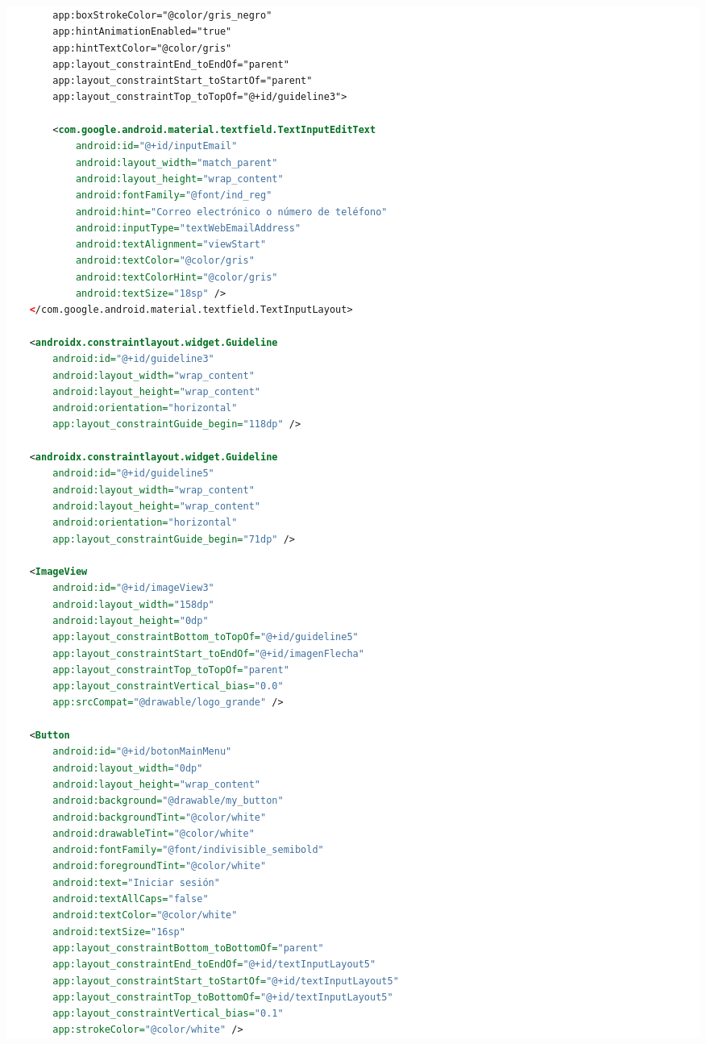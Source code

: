 ```xml
        app:boxStrokeColor="@color/gris_negro"
        app:hintAnimationEnabled="true"
        app:hintTextColor="@color/gris"
        app:layout_constraintEnd_toEndOf="parent"
        app:layout_constraintStart_toStartOf="parent"
        app:layout_constraintTop_toTopOf="@+id/guideline3">

        <com.google.android.material.textfield.TextInputEditText
            android:id="@+id/inputEmail"
            android:layout_width="match_parent"
            android:layout_height="wrap_content"
            android:fontFamily="@font/ind_reg"
            android:hint="Correo electrónico o número de teléfono"
            android:inputType="textWebEmailAddress"
            android:textAlignment="viewStart"
            android:textColor="@color/gris"
            android:textColorHint="@color/gris"
            android:textSize="18sp" />
    </com.google.android.material.textfield.TextInputLayout>

    <androidx.constraintlayout.widget.Guideline
        android:id="@+id/guideline3"
        android:layout_width="wrap_content"
        android:layout_height="wrap_content"
        android:orientation="horizontal"
        app:layout_constraintGuide_begin="118dp" />

    <androidx.constraintlayout.widget.Guideline
        android:id="@+id/guideline5"
        android:layout_width="wrap_content"
        android:layout_height="wrap_content"
        android:orientation="horizontal"
        app:layout_constraintGuide_begin="71dp" />

    <ImageView
        android:id="@+id/imageView3"
        android:layout_width="158dp"
        android:layout_height="0dp"
        app:layout_constraintBottom_toTopOf="@+id/guideline5"
        app:layout_constraintStart_toEndOf="@+id/imagenFlecha"
        app:layout_constraintTop_toTopOf="parent"
        app:layout_constraintVertical_bias="0.0"
        app:srcCompat="@drawable/logo_grande" />

    <Button
        android:id="@+id/botonMainMenu"
        android:layout_width="0dp"
        android:layout_height="wrap_content"
        android:background="@drawable/my_button"
        android:backgroundTint="@color/white"
        android:drawableTint="@color/white"
        android:fontFamily="@font/indivisible_semibold"
        android:foregroundTint="@color/white"
        android:text="Iniciar sesión"
        android:textAllCaps="false"
        android:textColor="@color/white"
        android:textSize="16sp"
        app:layout_constraintBottom_toBottomOf="parent"
        app:layout_constraintEnd_toEndOf="@+id/textInputLayout5"
        app:layout_constraintStart_toStartOf="@+id/textInputLayout5"
        app:layout_constraintTop_toBottomOf="@+id/textInputLayout5"
        app:layout_constraintVertical_bias="0.1"
        app:strokeColor="@color/white" />
```